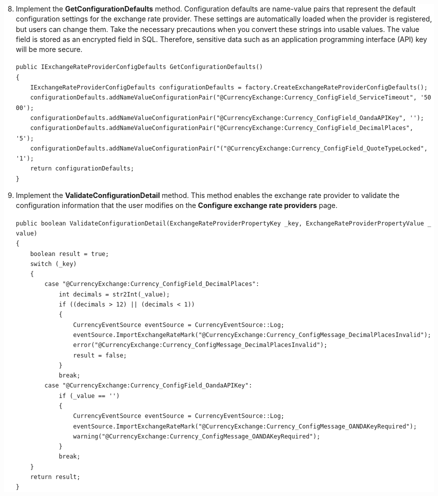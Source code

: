 8. Implement the **GetConfigurationDefaults** method. Configuration defaults are name-value pairs that represent the default configuration settings for the exchange rate provider. These settings are automatically loaded when the provider is registered, but users can change them. Take the necessary precautions when you convert these strings into usable values. The value field is stored as an encrypted field in SQL. Therefore, sensitive data such as an application programming interface (API) key will be more secure.

    ```xpp
    public IExchangeRateProviderConfigDefaults GetConfigurationDefaults()
    {
        IExchangeRateProviderConfigDefaults configurationDefaults = factory.CreateExchangeRateProviderConfigDefaults();
        configurationDefaults.addNameValueConfigurationPair("@CurrencyExchange:Currency_ConfigField_ServiceTimeout", '5000');
        configurationDefaults.addNameValueConfigurationPair("@CurrencyExchange:Currency_ConfigField_OandaAPIKey", '');
        configurationDefaults.addNameValueConfigurationPair("@CurrencyExchange:Currency_ConfigField_DecimalPlaces", '5');
        configurationDefaults.addNameValueConfigurationPair("("@CurrencyExchange:Currency_ConfigField_QuoteTypeLocked", '1');
        return configurationDefaults;
    }
    ```

9. Implement the **ValidateConfigurationDetail** method. This method enables the exchange rate provider to validate the configuration information that the user modifies on the **Configure exchange rate providers** page.

    ```xpp
    public boolean ValidateConfigurationDetail(ExchangeRateProviderPropertyKey _key, ExchangeRateProviderPropertyValue _value)
    {
        boolean result = true;
        switch (_key)
        {
            case "@CurrencyExchange:Currency_ConfigField_DecimalPlaces":
                int decimals = str2Int(_value);
                if ((decimals > 12) || (decimals < 1))
                {
                    CurrencyEventSource eventSource = CurrencyEventSource::Log;
                    eventSource.ImportExchangeRateMark("@CurrencyExchange:Currency_ConfigMessage_DecimalPlacesInvalid");
                    error("@CurrencyExchange:Currency_ConfigMessage_DecimalPlacesInvalid");
                    result = false;
                }
                break;
            case "@CurrencyExchange:Currency_ConfigField_OandaAPIKey":
                if (_value == '')
                {
                    CurrencyEventSource eventSource = CurrencyEventSource::Log;
                    eventSource.ImportExchangeRateMark("@CurrencyExchange:Currency_ConfigMessage_OANDAKeyRequired");
                    warning("@CurrencyExchange:Currency_ConfigMessage_OANDAKeyRequired");
                }
                break;
        }
        return result;
    }
    ```
